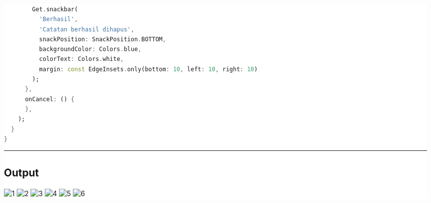 ```dart
        Get.snackbar(
          'Berhasil',
          'Catatan berhasil dihapus',
          snackPosition: SnackPosition.BOTTOM,
          backgroundColor: Colors.blue,
          colorText: Colors.white,
          margin: const EdgeInsets.only(bottom: 10, left: 10, right: 10)
        );
      },
      onCancel: () {
      },
    );
  }
}
```

---
**Output**
--
![1](https://github.com/user-attachments/assets/b417e352-59cc-4acc-b599-950958049458)
![2](https://github.com/user-attachments/assets/c2ed0fdf-0728-444e-9c3d-0922d551eb39)
![3](https://github.com/user-attachments/assets/2508a886-4683-4b14-bd4d-74647ec28100)
![4](https://github.com/user-attachments/assets/8f517164-6f59-4a14-b646-62871779e856)
![5](https://github.com/user-attachments/assets/2ae5ecfb-b3a0-4dc6-88c7-8ff2ce62454c)
![6](https://github.com/user-attachments/assets/422b34cd-736d-440c-ac81-b2d37e8f27db)

